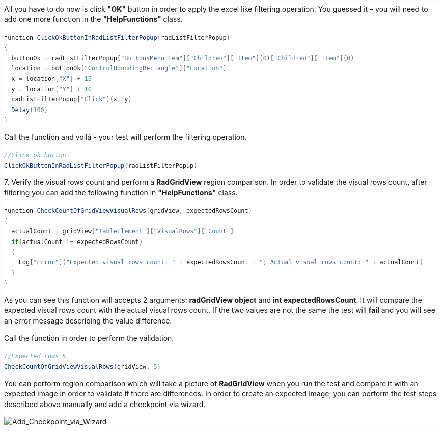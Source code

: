 All you have to do now is click **"OK"** button in order to apply the excel like filtering operation. You guessed it – you will need to add one more function in the **"HelpFunctions"** class.

````C#
function ClickOkButtonInRadListFilterPopup(radListFilterPopup)
{
  buttonOk = radListFilterPopup["ButtonsMenuItem"]["Children"]["Item"](0)["Children"]["Item"](0)
  location = buttonOk["ControlBoundingRectangle"]["Location"]
  x = location["X"] + 15
  y = location["Y"] + 10
  radListFilterPopup["Click"](x, y) 
  Delay(100)
}
````

Call the function and voilà - your test will perform the filtering operation.

````C#
//Click ok button
ClickOkButtonInRadListFilterPopup(radListFilterPopup)
````

7\.	Verify the visual rows count and perform a **RadGridView** region comparison. In order to validate the visual rows count, after filtering you can add the following function in **"HelpFunctions"** class.

````C#
function CheckCountOfGridViewVisualRows(gridView, expectedRowsCount)
{
  actualCount = gridView["TableElement"]["VisualRows"]["Count"]  
  if(actualCount != expectedRowsCount)
  {
    Log["Error"]("Expected visual rows count: " + expectedRowsCount + "; Actual visual rows count: " + actualCount)  
  }
}
````

As you can see this function will accepts 2 arguments: **radGridView object** and **int expectedRowsCount**. It will compare the expected visual rows count with the actual visual rows count. If the two values are not the same the test will **fail** and you will see an error message describing the value difference.   

Call the function in order to perform the validation. 

````C#
//Expected rows 5
CheckCountOfGridViewVisualRows(gridView, 5)
````

You can perform region comparison which will take a picture of **RadGridView** when you run the test and compare it with an expected image in order to validate if there are differences. In order to create an expected image, you can perform the test steps described above manually and add a checkpoint via wizard.

![Add_Checkpoint_via_Wizard](images/Add_Checkpoint_via_Wizard.png)
